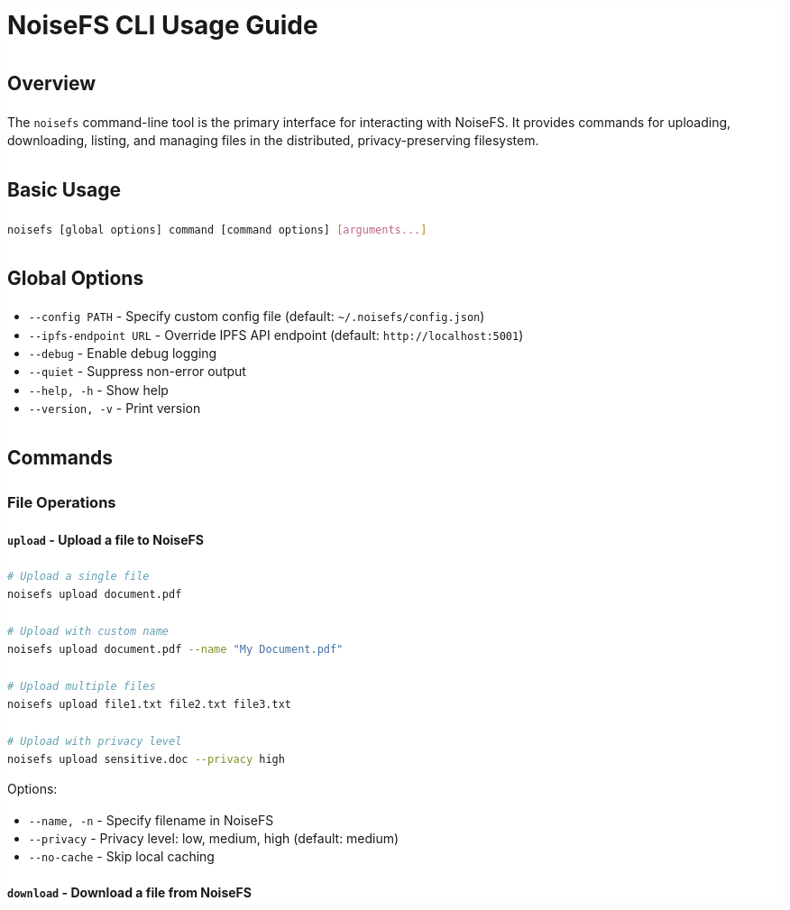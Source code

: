 # NoiseFS CLI Usage Guide

## Overview

The `noisefs` command-line tool is the primary interface for interacting with NoiseFS. It provides commands for uploading, downloading, listing, and managing files in the distributed, privacy-preserving filesystem.

## Basic Usage

```bash
noisefs [global options] command [command options] [arguments...]
```

## Global Options

- `--config PATH` - Specify custom config file (default: `~/.noisefs/config.json`)
- `--ipfs-endpoint URL` - Override IPFS API endpoint (default: `http://localhost:5001`)
- `--debug` - Enable debug logging
- `--quiet` - Suppress non-error output
- `--help, -h` - Show help
- `--version, -v` - Print version

## Commands

### File Operations

#### `upload` - Upload a file to NoiseFS

```bash
# Upload a single file
noisefs upload document.pdf

# Upload with custom name
noisefs upload document.pdf --name "My Document.pdf"

# Upload multiple files
noisefs upload file1.txt file2.txt file3.txt

# Upload with privacy level
noisefs upload sensitive.doc --privacy high
```

Options:
- `--name, -n` - Specify filename in NoiseFS
- `--privacy` - Privacy level: low, medium, high (default: medium)
- `--no-cache` - Skip local caching

#### `download` - Download a file from NoiseFS
